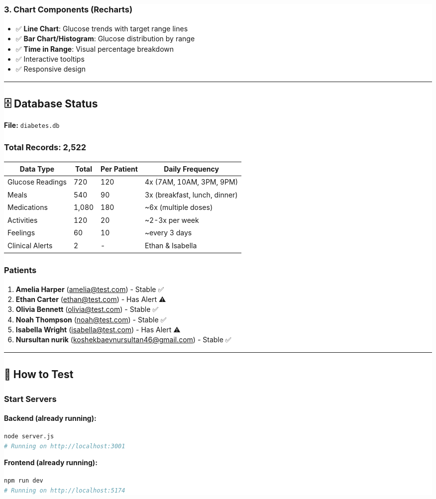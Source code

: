 ### 3. Chart Components (Recharts)
- ✅ **Line Chart**: Glucose trends with target range lines
- ✅ **Bar Chart/Histogram**: Glucose distribution by range
- ✅ **Time in Range**: Visual percentage breakdown
- ✅ Interactive tooltips
- ✅ Responsive design

---

## 🗄️ Database Status

**File:** `diabetes.db`

### Total Records: 2,522

| Data Type | Total | Per Patient | Daily Frequency |
|-----------|-------|-------------|-----------------|
| Glucose Readings | 720 | 120 | 4x (7AM, 10AM, 3PM, 9PM) |
| Meals | 540 | 90 | 3x (breakfast, lunch, dinner) |
| Medications | 1,080 | 180 | ~6x (multiple doses) |
| Activities | 120 | 20 | ~2-3x per week |
| Feelings | 60 | 10 | ~every 3 days |
| Clinical Alerts | 2 | - | Ethan & Isabella |

### Patients

1. **Amelia Harper** (amelia@test.com) - Stable ✅
2. **Ethan Carter** (ethan@test.com) - Has Alert ⚠️
3. **Olivia Bennett** (olivia@test.com) - Stable ✅
4. **Noah Thompson** (noah@test.com) - Stable ✅
5. **Isabella Wright** (isabella@test.com) - Has Alert ⚠️
6. **Nursultan nurik** (koshekbaevnursultan46@gmail.com) - Stable ✅

---

## 🚀 How to Test

### Start Servers

**Backend (already running):**
```bash
node server.js
# Running on http://localhost:3001
```

**Frontend (already running):**
```bash
npm run dev
# Running on http://localhost:5174
```
